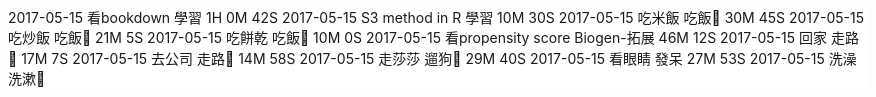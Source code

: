 <tr class="odd">
<td align="left">2017-05-15</td>
<td align="left">看bookdown</td>
<td align="left">學習</td>
<td align="right">1H 0M 42S</td>
</tr>
<tr class="even">
<td align="left">2017-05-15</td>
<td align="left">S3 method in R</td>
<td align="left">學習</td>
<td align="right">10M 30S</td>
</tr>
<tr class="odd">
<td align="left">2017-05-15</td>
<td align="left">吃米飯</td>
<td align="left">吃飯🍚</td>
<td align="right">30M 45S</td>
</tr>
<tr class="even">
<td align="left">2017-05-15</td>
<td align="left">吃炒飯</td>
<td align="left">吃飯🍚</td>
<td align="right">21M 5S</td>
</tr>
<tr class="odd">
<td align="left">2017-05-15</td>
<td align="left">吃餅乾</td>
<td align="left">吃飯🍚</td>
<td align="right">10M 0S</td>
</tr>
<tr class="even">
<td align="left">2017-05-15</td>
<td align="left">看propensity score</td>
<td align="left">Biogen-拓展</td>
<td align="right">46M 12S</td>
</tr>
<tr class="odd">
<td align="left">2017-05-15</td>
<td align="left">回家</td>
<td align="left">走路👣</td>
<td align="right">17M 7S</td>
</tr>
<tr class="even">
<td align="left">2017-05-15</td>
<td align="left">去公司</td>
<td align="left">走路👣</td>
<td align="right">14M 58S</td>
</tr>
<tr class="odd">
<td align="left">2017-05-15</td>
<td align="left">走莎莎</td>
<td align="left">遛狗🐶</td>
<td align="right">29M 40S</td>
</tr>
<tr class="even">
<td align="left">2017-05-15</td>
<td align="left">看眼睛</td>
<td align="left">發呆</td>
<td align="right">27M 53S</td>
</tr>
<tr class="odd">
<td align="left">2017-05-15</td>
<td align="left">洗澡</td>
<td align="left">洗漱🛁</td>